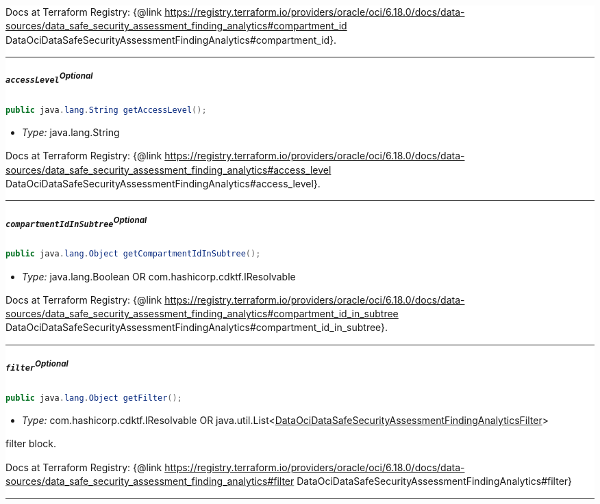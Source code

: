 Docs at Terraform Registry: {@link https://registry.terraform.io/providers/oracle/oci/6.18.0/docs/data-sources/data_safe_security_assessment_finding_analytics#compartment_id DataOciDataSafeSecurityAssessmentFindingAnalytics#compartment_id}.

---

##### `accessLevel`<sup>Optional</sup> <a name="accessLevel" id="rhizo-co-terraform-provider-oci.dataOciDataSafeSecurityAssessmentFindingAnalytics.DataOciDataSafeSecurityAssessmentFindingAnalyticsConfig.property.accessLevel"></a>

```java
public java.lang.String getAccessLevel();
```

- *Type:* java.lang.String

Docs at Terraform Registry: {@link https://registry.terraform.io/providers/oracle/oci/6.18.0/docs/data-sources/data_safe_security_assessment_finding_analytics#access_level DataOciDataSafeSecurityAssessmentFindingAnalytics#access_level}.

---

##### `compartmentIdInSubtree`<sup>Optional</sup> <a name="compartmentIdInSubtree" id="rhizo-co-terraform-provider-oci.dataOciDataSafeSecurityAssessmentFindingAnalytics.DataOciDataSafeSecurityAssessmentFindingAnalyticsConfig.property.compartmentIdInSubtree"></a>

```java
public java.lang.Object getCompartmentIdInSubtree();
```

- *Type:* java.lang.Boolean OR com.hashicorp.cdktf.IResolvable

Docs at Terraform Registry: {@link https://registry.terraform.io/providers/oracle/oci/6.18.0/docs/data-sources/data_safe_security_assessment_finding_analytics#compartment_id_in_subtree DataOciDataSafeSecurityAssessmentFindingAnalytics#compartment_id_in_subtree}.

---

##### `filter`<sup>Optional</sup> <a name="filter" id="rhizo-co-terraform-provider-oci.dataOciDataSafeSecurityAssessmentFindingAnalytics.DataOciDataSafeSecurityAssessmentFindingAnalyticsConfig.property.filter"></a>

```java
public java.lang.Object getFilter();
```

- *Type:* com.hashicorp.cdktf.IResolvable OR java.util.List<<a href="#rhizo-co-terraform-provider-oci.dataOciDataSafeSecurityAssessmentFindingAnalytics.DataOciDataSafeSecurityAssessmentFindingAnalyticsFilter">DataOciDataSafeSecurityAssessmentFindingAnalyticsFilter</a>>

filter block.

Docs at Terraform Registry: {@link https://registry.terraform.io/providers/oracle/oci/6.18.0/docs/data-sources/data_safe_security_assessment_finding_analytics#filter DataOciDataSafeSecurityAssessmentFindingAnalytics#filter}

---